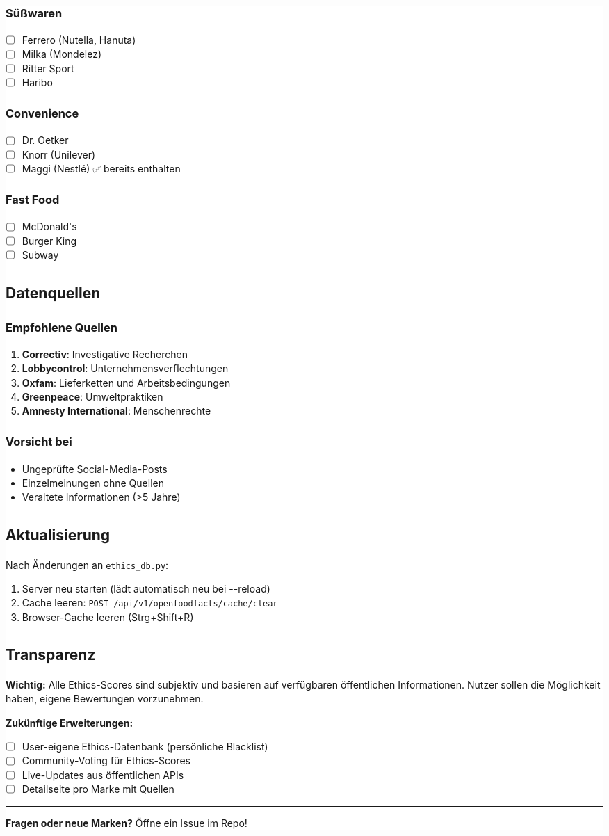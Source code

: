 ### Süßwaren
- [ ] Ferrero (Nutella, Hanuta)
- [ ] Milka (Mondelez)
- [ ] Ritter Sport
- [ ] Haribo

### Convenience
- [ ] Dr. Oetker
- [ ] Knorr (Unilever)
- [ ] Maggi (Nestlé) ✅ bereits enthalten

### Fast Food
- [ ] McDonald's
- [ ] Burger King
- [ ] Subway

## Datenquellen

### Empfohlene Quellen
1. **Correctiv**: Investigative Recherchen
2. **Lobbycontrol**: Unternehmensverflechtungen
3. **Oxfam**: Lieferketten und Arbeitsbedingungen
4. **Greenpeace**: Umweltpraktiken
5. **Amnesty International**: Menschenrechte

### Vorsicht bei
- Ungeprüfte Social-Media-Posts
- Einzelmeinungen ohne Quellen
- Veraltete Informationen (>5 Jahre)

## Aktualisierung

Nach Änderungen an `ethics_db.py`:

1. Server neu starten (lädt automatisch neu bei --reload)
2. Cache leeren: `POST /api/v1/openfoodfacts/cache/clear`
3. Browser-Cache leeren (Strg+Shift+R)

## Transparenz

**Wichtig:** Alle Ethics-Scores sind subjektiv und basieren auf verfügbaren öffentlichen Informationen. Nutzer sollen die Möglichkeit haben, eigene Bewertungen vorzunehmen.

**Zukünftige Erweiterungen:**
- [ ] User-eigene Ethics-Datenbank (persönliche Blacklist)
- [ ] Community-Voting für Ethics-Scores
- [ ] Live-Updates aus öffentlichen APIs
- [ ] Detailseite pro Marke mit Quellen

---

**Fragen oder neue Marken?** Öffne ein Issue im Repo!
